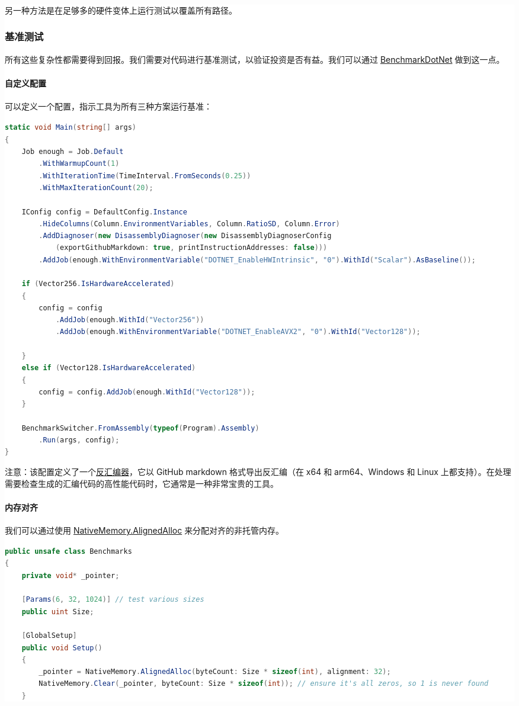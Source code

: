 另一种方法是在足够多的硬件变体上运行测试以覆盖所有路径。

### 基准测试

所有这些复杂性都需要得到回报。我们需要对代码进行基准测试，以验证投资是否有益。我们可以通过 [BenchmarkDotNet](https://github.com/dotnet/BenchmarkDotNet) 做到这一点。

#### 自定义配置

可以定义一个配置，指示工具为所有三种方案运行基准：

```c#
static void Main(string[] args)
{
    Job enough = Job.Default
        .WithWarmupCount(1)
        .WithIterationTime(TimeInterval.FromSeconds(0.25))
        .WithMaxIterationCount(20);

    IConfig config = DefaultConfig.Instance
        .HideColumns(Column.EnvironmentVariables, Column.RatioSD, Column.Error)
        .AddDiagnoser(new DisassemblyDiagnoser(new DisassemblyDiagnoserConfig
            (exportGithubMarkdown: true, printInstructionAddresses: false)))
        .AddJob(enough.WithEnvironmentVariable("DOTNET_EnableHWIntrinsic", "0").WithId("Scalar").AsBaseline());

    if (Vector256.IsHardwareAccelerated)
    {
        config = config
            .AddJob(enough.WithId("Vector256"))
            .AddJob(enough.WithEnvironmentVariable("DOTNET_EnableAVX2", "0").WithId("Vector128"));

    }
    else if (Vector128.IsHardwareAccelerated)
    {
        config = config.AddJob(enough.WithId("Vector128"));
    }

    BenchmarkSwitcher.FromAssembly(typeof(Program).Assembly)
        .Run(args, config);
}
```

注意：该配置定义了一个[反汇编器](https://adamsitnik.com/Disassembly-Diagnoser/)，它以 GitHub markdown 格式导出反汇编（在 x64 和 arm64、Windows 和 Linux 上都支持）。在处理需要检查生成的汇编代码的高性能代码时，它通常是一种非常宝贵的工具。

#### 内存对齐

我们可以通过使用 [NativeMemory.AlignedAlloc](https://learn.microsoft.com/dotnet/api/system.runtime.interopservices.nativememory.alignedalloc) 来分配对齐的非托管内存。

```c#
public unsafe class Benchmarks
{
    private void* _pointer;

    [Params(6, 32, 1024)] // test various sizes
    public uint Size;

    [GlobalSetup]
    public void Setup()
    {
        _pointer = NativeMemory.AlignedAlloc(byteCount: Size * sizeof(int), alignment: 32);
        NativeMemory.Clear(_pointer, byteCount: Size * sizeof(int)); // ensure it's all zeros, so 1 is never found
    }

```